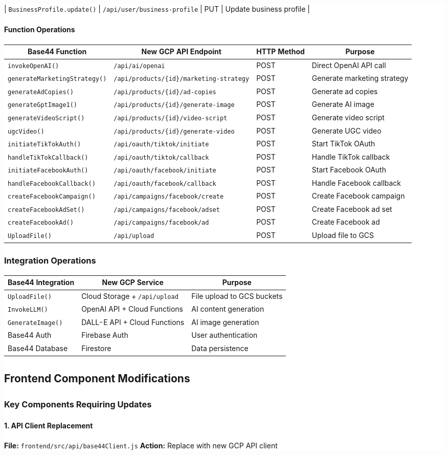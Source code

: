 | `BusinessProfile.update()` | `/api/user/business-profile` | PUT | Update business profile |

#### Function Operations

| Base44 Function | New GCP API Endpoint | HTTP Method | Purpose |
|-----------------|---------------------|-------------|---------|
| `invokeOpenAI()` | `/api/ai/openai` | POST | Direct OpenAI API call |
| `generateMarketingStrategy()` | `/api/products/{id}/marketing-strategy` | POST | Generate marketing strategy |
| `generateAdCopies()` | `/api/products/{id}/ad-copies` | POST | Generate ad copies |
| `generateGptImage1()` | `/api/products/{id}/generate-image` | POST | Generate AI image |
| `generateVideoScript()` | `/api/products/{id}/video-script` | POST | Generate video script |
| `ugcVideo()` | `/api/products/{id}/generate-video` | POST | Generate UGC video |
| `initiateTikTokAuth()` | `/api/oauth/tiktok/initiate` | POST | Start TikTok OAuth |
| `handleTikTokCallback()` | `/api/oauth/tiktok/callback` | POST | Handle TikTok callback |
| `initiateFacebookAuth()` | `/api/oauth/facebook/initiate` | POST | Start Facebook OAuth |
| `handleFacebookCallback()` | `/api/oauth/facebook/callback` | POST | Handle Facebook callback |
| `createFacebookCampaign()` | `/api/campaigns/facebook/create` | POST | Create Facebook campaign |
| `createFacebookAdSet()` | `/api/campaigns/facebook/adset` | POST | Create Facebook ad set |
| `createFacebookAd()` | `/api/campaigns/facebook/ad` | POST | Create Facebook ad |
| `UploadFile()` | `/api/upload` | POST | Upload file to GCS |

### Integration Operations

| Base44 Integration | New GCP Service | Purpose |
|-------------------|-----------------|---------|
| `UploadFile()` | Cloud Storage + `/api/upload` | File upload to GCS buckets |
| `InvokeLLM()` | OpenAI API + Cloud Functions | AI content generation |
| `GenerateImage()` | DALL-E API + Cloud Functions | AI image generation |
| Base44 Auth | Firebase Auth | User authentication |
| Base44 Database | Firestore | Data persistence |

## Frontend Component Modifications

### Key Components Requiring Updates

#### 1. API Client Replacement

**File:** `frontend/src/api/base44Client.js`
**Action:** Replace with new GCP API client
